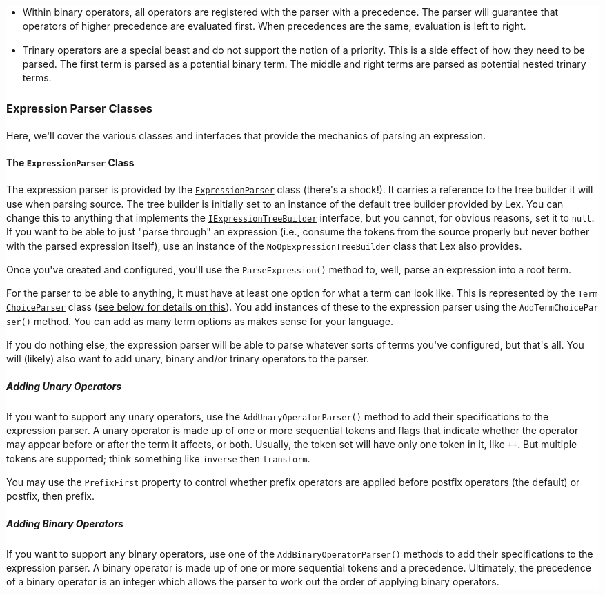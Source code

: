 - Within binary operators, all operators are registered with the parser with a precedence.
  The parser will guarantee that operators of higher precedence are evaluated first.  When
  precedences are the same, evaluation is left to right.

- Trinary operators are a special beast and do not support the notion of a priority.  This
  is a side effect of how they need to be parsed.  The first term is parsed as a potential
  binary term.  The middle and right terms are parsed as potential nested trinary terms.

### Expression Parser Classes

Here, we'll cover the various classes and interfaces that provide the mechanics of parsing
an expression.

#### The `ExpressionParser` Class

The expression parser is provided by the [`ExpressionParser`](../Expressions/ExpressionParser.cs)
class (there's a shock!).  It carries a reference to the tree builder it will use when
parsing source.  The tree builder is initially set to an instance of the default tree
builder provided by Lex.  You can change this to anything that implements the
[`IExpressionTreeBuilder`](../Expressions/IExpressionTreeBuilder.cs) interface, but you
cannot, for obvious reasons, set it to `null`.  If you want to be able to just "parse
through" an expression (i.e., consume the tokens from the source properly but never bother
with the parsed expression itself), use an instance of the
[`NoOpExpressionTreeBuilder`](../Expressions/NoOpExpressionTreeBuilder.cs) class that Lex
also provides.

Once you've created and configured, you'll use the `ParseExpression()` method to, well,
parse an expression into a root term.

For the parser to be able to anything, it must have at least one option for what a term
can look like.  This is represented by the [`TermChoiceParser`](../Expressions/TermChoiceParser.cs)
class ([see below for details on this](#the-termchoiceparser-class)).  You add instances
of these to the expression parser using the `AddTermChoiceParser()` method.  You can add
as many term options as makes sense for your language.

If you do nothing else, the expression parser will be able to parse whatever sorts of
terms you've configured, but that's all.  You will (likely) also want to add unary, binary
and/or trinary operators to the parser.

##### Adding Unary Operators

If you want to support any unary operators, use the `AddUnaryOperatorParser()` method to
add their specifications to the expression parser.  A unary operator is made up of one or
more sequential tokens and flags that indicate whether the operator may appear before or
after the term it affects, or both.  Usually, the token set will have only one token in
it, like `++`.  But multiple tokens are supported; think something like `inverse` then
`transform`.

You may use the `PrefixFirst` property to control whether prefix operators are applied
before postfix operators (the default) or postfix, then prefix.

##### Adding Binary Operators

If you want to support any binary operators, use one of the `AddBinaryOperatorParser()`
methods to add their specifications to the expression parser.  A binary operator is made up
of one or more sequential tokens and a precedence.  Ultimately, the precedence of a binary
operator is an integer which allows the parser to work out the order of applying binary
operators.
